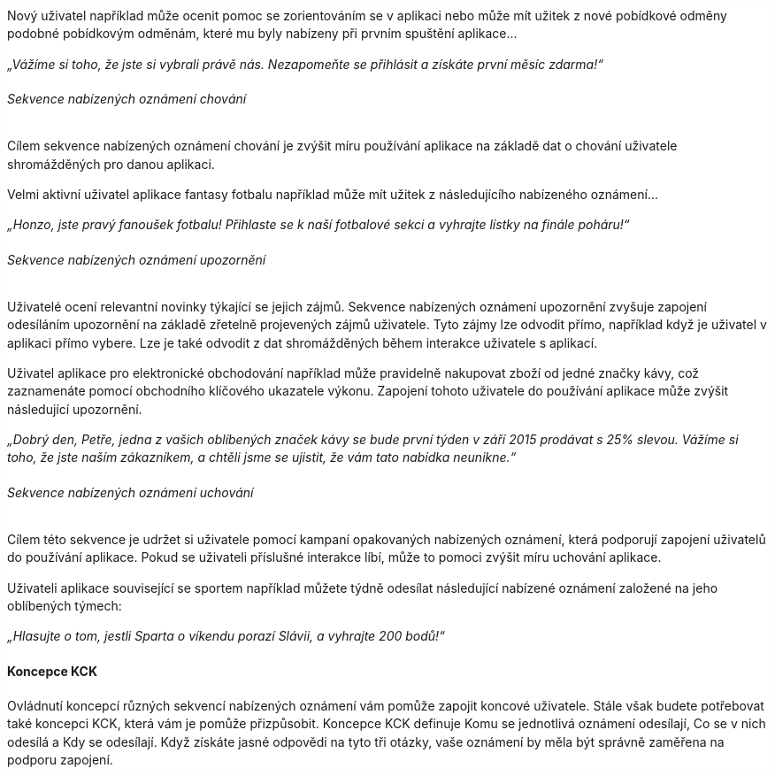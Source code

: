 Nový uživatel například může ocenit pomoc se zorientováním se v aplikaci nebo může mít užitek z nové pobídkové odměny podobné pobídkovým odměnám, které mu byly nabízeny při prvním spuštění aplikace...

*„Vážíme si toho, že jste si vybrali právě nás. Nezapomeňte se přihlásit a získáte první měsíc zdarma!“*

###### <a name="behavioral-push-sequence"></a>Sekvence nabízených oznámení chování
Cílem sekvence nabízených oznámení chování je zvýšit míru používání aplikace na základě dat o chování uživatele shromážděných pro danou aplikaci.  

Velmi aktivní uživatel aplikace fantasy fotbalu například může mít užitek z následujícího nabízeného oznámení...

*„Honzo, jste pravý fanoušek fotbalu! Přihlaste se k naší fotbalové sekci a vyhrajte lístky na finále poháru!“*

###### <a name="alerting-push-sequence"></a>Sekvence nabízených oznámení upozornění
Uživatelé ocení relevantní novinky týkající se jejich zájmů. Sekvence nabízených oznámení upozornění zvyšuje zapojení odesíláním upozornění na základě zřetelně projevených zájmů uživatele. Tyto zájmy lze odvodit přímo, například když je uživatel v aplikaci přímo vybere. Lze je také odvodit z dat shromážděných během interakce uživatele s aplikací.

Uživatel aplikace pro elektronické obchodování například může pravidelně nakupovat zboží od jedné značky kávy, což zaznamenáte pomocí obchodního klíčového ukazatele výkonu. Zapojení tohoto uživatele do používání aplikace může zvýšit následující upozornění.

*„Dobrý den, Petře, jedna z vašich oblíbených značek kávy se bude první týden v září 2015 prodávat s 25% slevou. Vážíme si toho, že jste naším zákazníkem, a chtěli jsme se ujistit, že vám tato nabídka neunikne.“*

###### <a name="rentention-push-sequence"></a>Sekvence nabízených oznámení uchování
Cílem této sekvence je udržet si uživatele pomocí kampaní opakovaných nabízených oznámení, která podporují zapojení uživatelů do používání aplikace. Pokud se uživateli příslušné interakce líbí, může to pomoci zvýšit míru uchování aplikace. 

Uživateli aplikace související se sportem například můžete týdně odesílat následující nabízené oznámení založené na jeho oblíbených týmech:

*„Hlasujte o tom, jestli Sparta o víkendu porazí Slávii, a vyhrajte 200 bodů!“*

#### <a name="the-3w-approach"></a>Koncepce KCK
Ovládnutí koncepcí různých sekvencí nabízených oznámení vám pomůže zapojit koncové uživatele. Stále však budete potřebovat také koncepci KCK, která vám je pomůže přizpůsobit. Koncepce KCK definuje Komu se jednotlivá oznámení odesílají, Co se v nich odesílá a Kdy se odesílají. Když získáte jasné odpovědi na tyto tři otázky, vaše oznámení by měla být správně zaměřena na podporu zapojení.
